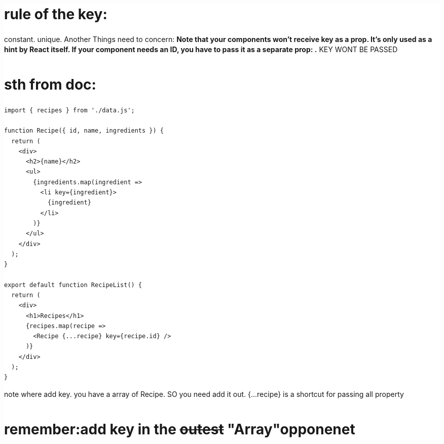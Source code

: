 # rule of the key:

constant.
unique.
Another Things need to concern:
**Note that your components won’t receive key as a prop. It’s only used as a hint by React itself. If your component needs an ID, you have to pass it as a separate prop: <Profile key={id} userId={id} />.**
KEY WONT BE PASSED

# sth from doc:

```JSX
import { recipes } from './data.js';

function Recipe({ id, name, ingredients }) {
  return (
    <div>
      <h2>{name}</h2>
      <ul>
        {ingredients.map(ingredient =>
          <li key={ingredient}>
            {ingredient}
          </li>
        )}
      </ul>
    </div>
  );
}

export default function RecipeList() {
  return (
    <div>
      <h1>Recipes</h1>
      {recipes.map(recipe =>
        <Recipe {...recipe} key={recipe.id} />
      )}
    </div>
  );
}

```

note where add key.
you have a array of Recipe. SO you need add it out.
{...recipe} is a shortcut for passing all property

# remember:add key in the ~~outest~~ "Array"opponenet
